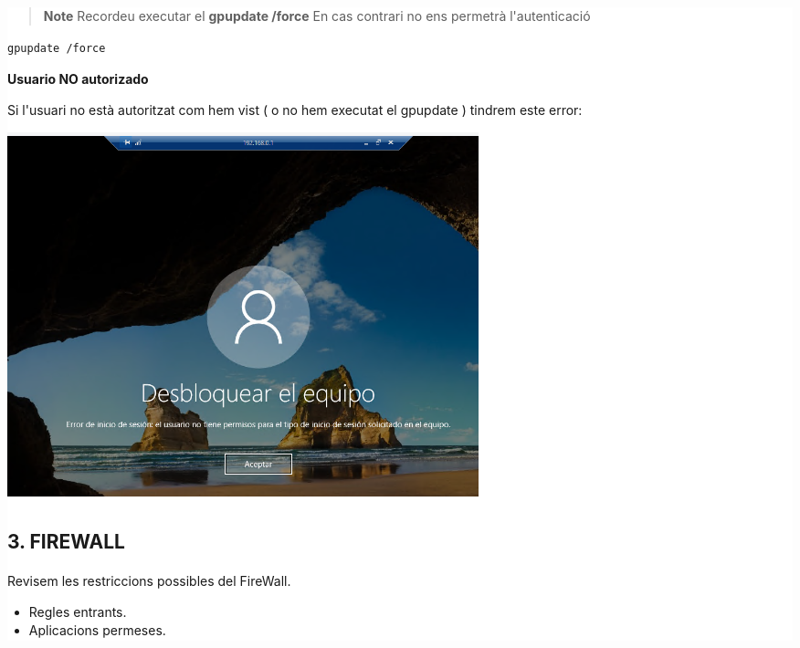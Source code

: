 >**Note**
>Recordeu executar el **gpupdate /force**
>En cas contrari no ens permetrà l'autenticació


```
gpupdate /force
```

**Usuario NO autorizado**

Si l'usuari no està autoritzat com hem vist ( o no hem executat el gpupdate ) tindrem este error:


<img width=60% src="../png/seguretataccescompartitremot/controlRemotNOGPOUsuari.png"></img>

## 3.  FIREWALL

Revisem les restriccions possibles del FireWall. 
*  Regles entrants.
*  Aplicacions permeses.
